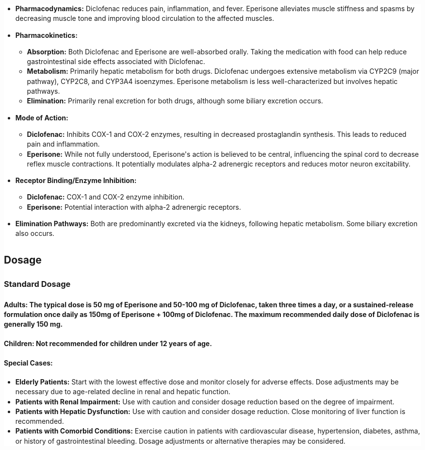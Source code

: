 - **Pharmacodynamics:**  Diclofenac reduces pain, inflammation, and fever.  Eperisone alleviates muscle stiffness and spasms by decreasing muscle tone and improving blood circulation to the affected muscles.

- **Pharmacokinetics:**
    - **Absorption:** Both Diclofenac and Eperisone are well-absorbed orally.  Taking the medication with food can help reduce gastrointestinal side effects associated with Diclofenac.
    - **Metabolism:** Primarily hepatic metabolism for both drugs. Diclofenac undergoes extensive metabolism via CYP2C9 (major pathway), CYP2C8, and CYP3A4 isoenzymes. Eperisone metabolism is less well-characterized but involves hepatic pathways.
    - **Elimination:** Primarily renal excretion for both drugs, although some biliary excretion occurs.

- **Mode of Action:**
    - **Diclofenac:** Inhibits COX-1 and COX-2 enzymes, resulting in decreased prostaglandin synthesis.  This leads to reduced pain and inflammation.
    - **Eperisone:** While not fully understood, Eperisone's action is believed to be central, influencing the spinal cord to decrease reflex muscle contractions. It potentially modulates alpha-2 adrenergic receptors and reduces motor neuron excitability.

- **Receptor Binding/Enzyme Inhibition:**
    - **Diclofenac:**  COX-1 and COX-2 enzyme inhibition.
    - **Eperisone:** Potential interaction with alpha-2 adrenergic receptors.

- **Elimination Pathways:** Both are predominantly excreted via the kidneys, following hepatic metabolism.  Some biliary excretion also occurs.


## **Dosage**

### **Standard Dosage**

#### **Adults:** The typical dose is 50 mg of Eperisone and 50-100 mg of Diclofenac, taken three times a day, or a sustained-release formulation once daily as 150mg of Eperisone + 100mg of Diclofenac. The maximum recommended daily dose of Diclofenac is generally 150 mg.


#### **Children:**  Not recommended for children under 12 years of age.


#### **Special Cases:**

- **Elderly Patients:** Start with the lowest effective dose and monitor closely for adverse effects. Dose adjustments may be necessary due to age-related decline in renal and hepatic function.
- **Patients with Renal Impairment:**  Use with caution and consider dosage reduction based on the degree of impairment.
- **Patients with Hepatic Dysfunction:** Use with caution and consider dosage reduction. Close monitoring of liver function is recommended.
- **Patients with Comorbid Conditions:** Exercise caution in patients with cardiovascular disease, hypertension, diabetes, asthma, or history of gastrointestinal bleeding. Dosage adjustments or alternative therapies may be considered.
